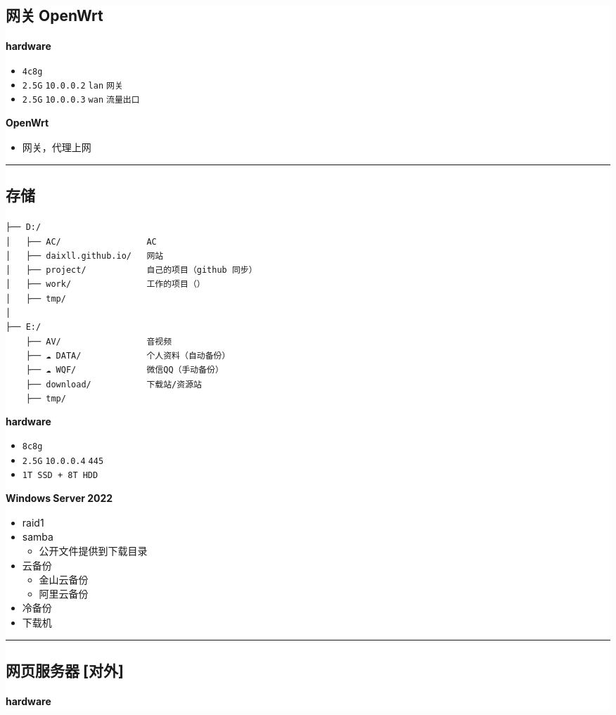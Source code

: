 ## 网关 OpenWrt

**hardware**

* `4c8g`
* `2.5G` `10.0.0.2` `lan` `网关`
* `2.5G` `10.0.0.3` `wan` `流量出口`

**OpenWrt**

* 网关，代理上网

---

## 存储

```
├── D:/
│   ├── AC/                 AC
│   ├── daixll.github.io/   网站
│   ├── project/            自己的项目（github 同步）
│   ├── work/               工作的项目（）
│   ├── tmp/
│
├── E:/
    ├── AV/                 音视频
    ├── ☁️ DATA/             个人资料（自动备份）
    ├── ☁️ WQF/              微信QQ（手动备份）
    ├── download/           下载站/资源站
    ├── tmp/
```

**hardware**

* `8c8g`
* `2.5G` `10.0.0.4` `445`
* `1T SSD + 8T HDD`

**Windows Server 2022**

* raid1
* samba
    * 公开文件提供到下载目录
* 云备份
    * 金山云备份
    * 阿里云备份
* 冷备份
* 下载机

---

## 网页服务器 [对外]

**hardware**
